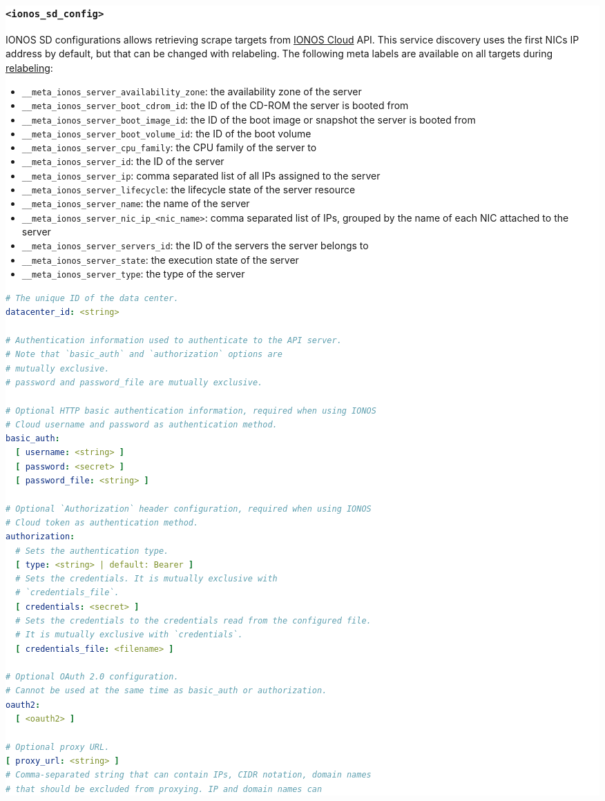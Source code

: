 ### `<ionos_sd_config>`

IONOS SD configurations allows retrieving scrape targets from
[IONOS Cloud](https://cloud.ionos.com/) API. This service discovery uses the
first NICs IP address by default, but that can be changed with relabeling. The
following meta labels are available on all targets during
[relabeling](#relabel_config):

* `__meta_ionos_server_availability_zone`: the availability zone of the server
* `__meta_ionos_server_boot_cdrom_id`: the ID of the CD-ROM the server is booted
  from
* `__meta_ionos_server_boot_image_id`: the ID of the boot image or snapshot the
  server is booted from
* `__meta_ionos_server_boot_volume_id`: the ID of the boot volume
* `__meta_ionos_server_cpu_family`: the CPU family of the server
  to
* `__meta_ionos_server_id`: the ID of the server
* `__meta_ionos_server_ip`: comma separated list of all IPs assigned to the
  server
* `__meta_ionos_server_lifecycle`: the lifecycle state of the server resource
* `__meta_ionos_server_name`: the name of the server
* `__meta_ionos_server_nic_ip_<nic_name>`: comma separated list of IPs, grouped
  by the name of each NIC attached to the server
* `__meta_ionos_server_servers_id`: the ID of the servers the server belongs to
* `__meta_ionos_server_state`: the execution state of the server
* `__meta_ionos_server_type`: the type of the server

```yaml
# The unique ID of the data center.
datacenter_id: <string>

# Authentication information used to authenticate to the API server.
# Note that `basic_auth` and `authorization` options are
# mutually exclusive.
# password and password_file are mutually exclusive.

# Optional HTTP basic authentication information, required when using IONOS
# Cloud username and password as authentication method.
basic_auth:
  [ username: <string> ]
  [ password: <secret> ]
  [ password_file: <string> ]

# Optional `Authorization` header configuration, required when using IONOS
# Cloud token as authentication method.
authorization:
  # Sets the authentication type.
  [ type: <string> | default: Bearer ]
  # Sets the credentials. It is mutually exclusive with
  # `credentials_file`.
  [ credentials: <secret> ]
  # Sets the credentials to the credentials read from the configured file.
  # It is mutually exclusive with `credentials`.
  [ credentials_file: <filename> ]

# Optional OAuth 2.0 configuration.
# Cannot be used at the same time as basic_auth or authorization.
oauth2:
  [ <oauth2> ]

# Optional proxy URL.
[ proxy_url: <string> ]
# Comma-separated string that can contain IPs, CIDR notation, domain names
# that should be excluded from proxying. IP and domain names can
```